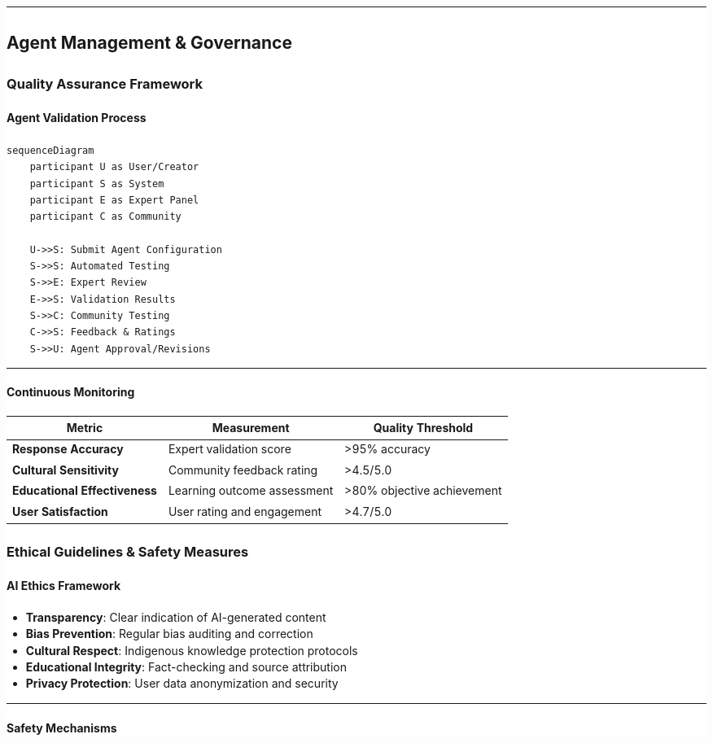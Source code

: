 

---

## Agent Management & Governance

### Quality Assurance Framework

#### Agent Validation Process
```mermaid
sequenceDiagram
    participant U as User/Creator
    participant S as System
    participant E as Expert Panel
    participant C as Community
    
    U->>S: Submit Agent Configuration
    S->>S: Automated Testing
    S->>E: Expert Review
    E->>S: Validation Results
    S->>C: Community Testing
    C->>S: Feedback & Ratings
    S->>U: Agent Approval/Revisions
```
---

#### Continuous Monitoring

| Metric                        | Measurement                 | Quality Threshold          |
| ----------------------------- | --------------------------- | -------------------------- |
| **Response Accuracy**         | Expert validation score     | >95% accuracy              |
| **Cultural Sensitivity**      | Community feedback rating   | >4.5/5.0                   |
| **Educational Effectiveness** | Learning outcome assessment | >80% objective achievement |
| **User Satisfaction**         | User rating and engagement  | >4.7/5.0                   |

### Ethical Guidelines & Safety Measures

#### AI Ethics Framework

- **Transparency**: Clear indication of AI-generated content
- **Bias Prevention**: Regular bias auditing and correction
- **Cultural Respect**: Indigenous knowledge protection protocols
- **Educational Integrity**: Fact-checking and source attribution
- **Privacy Protection**: User data anonymization and security

---


#### Safety Mechanisms
